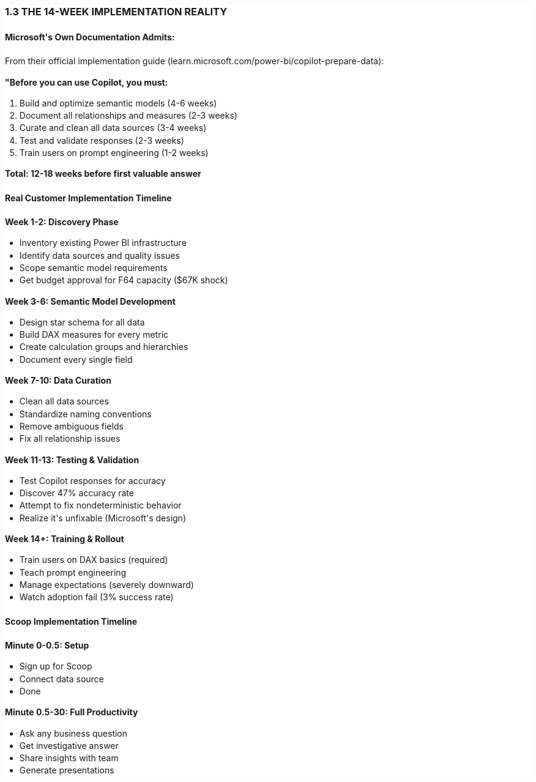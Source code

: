 
### 1.3 THE 14-WEEK IMPLEMENTATION REALITY

#### Microsoft's Own Documentation Admits:
From their official implementation guide (learn.microsoft.com/power-bi/copilot-prepare-data):

**"Before you can use Copilot, you must:**
1. Build and optimize semantic models (4-6 weeks)
2. Document all relationships and measures (2-3 weeks)
3. Curate and clean all data sources (3-4 weeks)
4. Test and validate responses (2-3 weeks)
5. Train users on prompt engineering (1-2 weeks)

**Total: 12-18 weeks before first valuable answer**

#### Real Customer Implementation Timeline

**Week 1-2: Discovery Phase**
- Inventory existing Power BI infrastructure
- Identify data sources and quality issues
- Scope semantic model requirements
- Get budget approval for F64 capacity ($67K shock)

**Week 3-6: Semantic Model Development**
- Design star schema for all data
- Build DAX measures for every metric
- Create calculation groups and hierarchies
- Document every single field

**Week 7-10: Data Curation**
- Clean all data sources
- Standardize naming conventions
- Remove ambiguous fields
- Fix all relationship issues

**Week 11-13: Testing & Validation**
- Test Copilot responses for accuracy
- Discover 47% accuracy rate
- Attempt to fix nondeterministic behavior
- Realize it's unfixable (Microsoft's design)

**Week 14+: Training & Rollout**
- Train users on DAX basics (required)
- Teach prompt engineering
- Manage expectations (severely downward)
- Watch adoption fail (3% success rate)

#### Scoop Implementation Timeline

**Minute 0-0.5: Setup**
- Sign up for Scoop
- Connect data source
- Done

**Minute 0.5-30: Full Productivity**
- Ask any business question
- Get investigative answer
- Share insights with team
- Generate presentations
